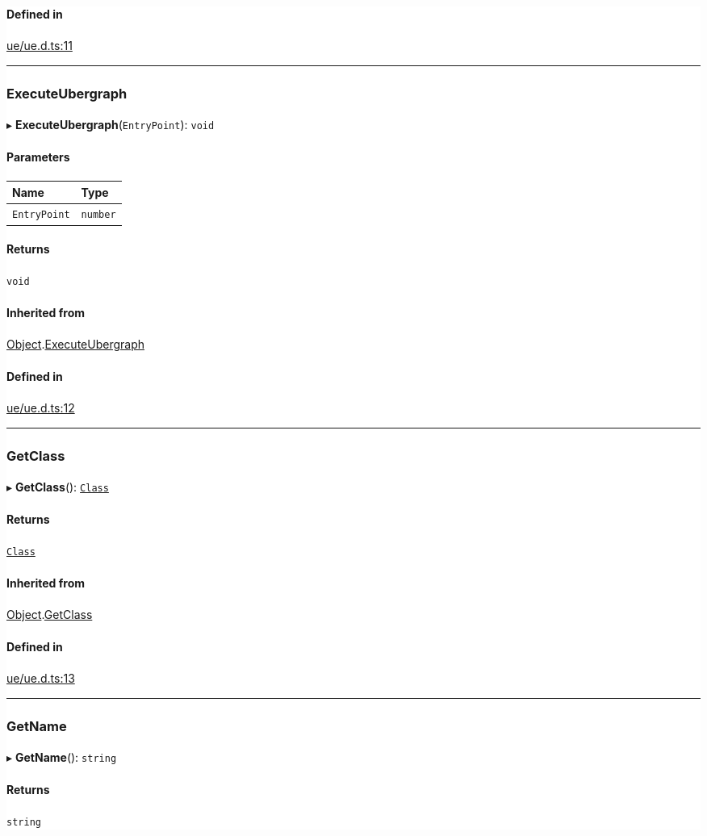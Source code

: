 #### Defined in

[ue/ue.d.ts:11](https://github.com/YugMetaverse/yug_typings/blob/25cad34/ue/ue.d.ts#L11)

___

### ExecuteUbergraph

▸ **ExecuteUbergraph**(`EntryPoint`): `void`

#### Parameters

| Name | Type |
| :------ | :------ |
| `EntryPoint` | `number` |

#### Returns

`void`

#### Inherited from

[Object](ue_ue.Object.md).[ExecuteUbergraph](ue_ue.Object.md#executeubergraph)

#### Defined in

[ue/ue.d.ts:12](https://github.com/YugMetaverse/yug_typings/blob/25cad34/ue/ue.d.ts#L12)

___

### GetClass

▸ **GetClass**(): [`Class`](ue_ue.Class.md)

#### Returns

[`Class`](ue_ue.Class.md)

#### Inherited from

[Object](ue_ue.Object.md).[GetClass](ue_ue.Object.md#getclass)

#### Defined in

[ue/ue.d.ts:13](https://github.com/YugMetaverse/yug_typings/blob/25cad34/ue/ue.d.ts#L13)

___

### GetName

▸ **GetName**(): `string`

#### Returns

`string`
